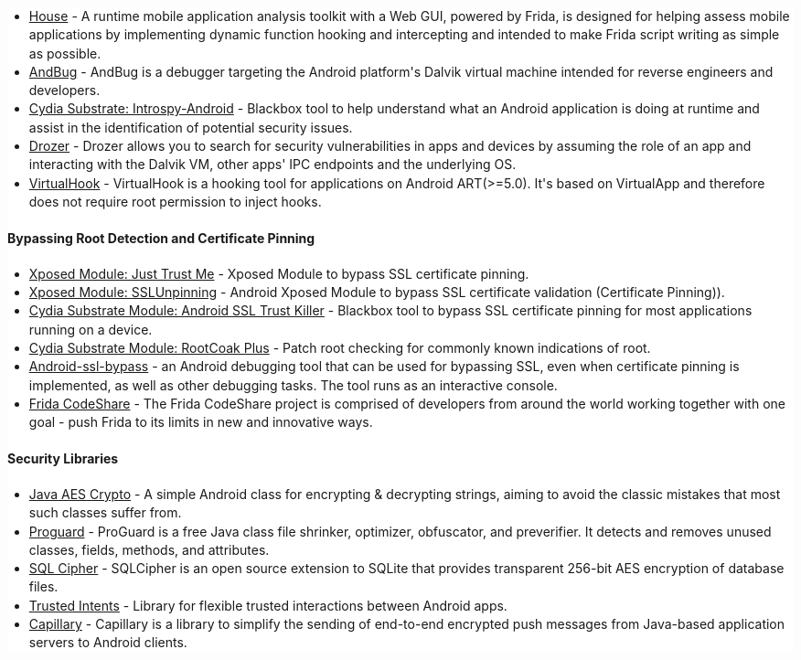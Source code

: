 - [House](https://github.com/nccgroup/house "House") - A runtime mobile application analysis toolkit with a Web GUI, powered by Frida, is designed for helping assess mobile applications by implementing dynamic function hooking and intercepting and intended to make Frida script writing as simple as possible.
- [AndBug](https://github.com/swdunlop/AndBug "AndBug") - AndBug is a debugger targeting the Android platform's Dalvik virtual machine intended for reverse engineers and developers.
- [Cydia Substrate: Introspy-Android](https://github.com/iSECPartners/Introspy-Android "Cydia Substrate: Introspy-Android") - Blackbox tool to help understand what an Android application is doing at runtime and assist in the identification of potential security issues.
- [Drozer](https://www.mwrinfosecurity.com/products/drozer/ "Drozer") - Drozer allows you to search for security vulnerabilities in apps and devices by assuming the role of an app and interacting with the Dalvik VM, other apps' IPC endpoints and the underlying OS.
- [VirtualHook](https://github.com/rk700/VirtualHook "VirtualHook") - VirtualHook is a hooking tool for applications on Android ART(>=5.0). It's based on VirtualApp and therefore does not require root permission to inject hooks.

#### Bypassing Root Detection and Certificate Pinning

- [Xposed Module: Just Trust Me](https://github.com/Fuzion24/JustTrustMe "Xposed Module: Just Trust Me") - Xposed Module to bypass SSL certificate pinning.
- [Xposed Module: SSLUnpinning](https://github.com/ac-pm/SSLUnpinning_Xposed "Xposed Module: SSLUnpinning") - Android Xposed Module to bypass SSL certificate validation (Certificate Pinning)).
- [Cydia Substrate Module: Android SSL Trust Killer](https://github.com/iSECPartners/Android-SSL-TrustKiller "Cydia Substrate Module: Android SSL Trust Killer") - Blackbox tool to bypass SSL certificate pinning for most applications running on a device.
- [Cydia Substrate Module: RootCoak Plus](https://github.com/devadvance/rootcloakplus "Cydia Substrate Module: RootCoak Plus") - Patch root checking for commonly known indications of root.
- [Android-ssl-bypass](https://github.com/iSECPartners/android-ssl-bypass "Android-ssl-bypass") - an Android debugging tool that can be used for bypassing SSL, even when certificate pinning is implemented, as well as other debugging tasks. The tool runs as an interactive console.
- [Frida CodeShare](https://codeshare.frida.re/ "Frida CodeShare") - The Frida CodeShare project is comprised of developers from around the world working together with one goal - push Frida to its limits in new and innovative ways.

#### Security Libraries

- [Java AES Crypto](https://github.com/tozny/java-aes-crypto "Java AES Crypto") - A simple Android class for encrypting & decrypting strings, aiming to avoid the classic mistakes that most such classes suffer from.
- [Proguard](https://www.guardsquare.com/en/products/proguard "Proguard") - ProGuard is a free Java class file shrinker, optimizer, obfuscator, and preverifier. It detects and removes unused classes, fields, methods, and attributes.
- [SQL Cipher](https://www.zetetic.net/sqlcipher/sqlcipher-for-android/ "SQL Cipher") - SQLCipher is an open source extension to SQLite that provides transparent 256-bit AES encryption of database files.
- [Trusted Intents](https://github.com/guardianproject/TrustedIntents "Trusted Intents") - Library for flexible trusted interactions between Android apps.
- [Capillary](https://github.com/google/capillary "Capillary") - Capillary is a library to simplify the sending of end-to-end encrypted push messages from Java-based application servers to Android clients.


